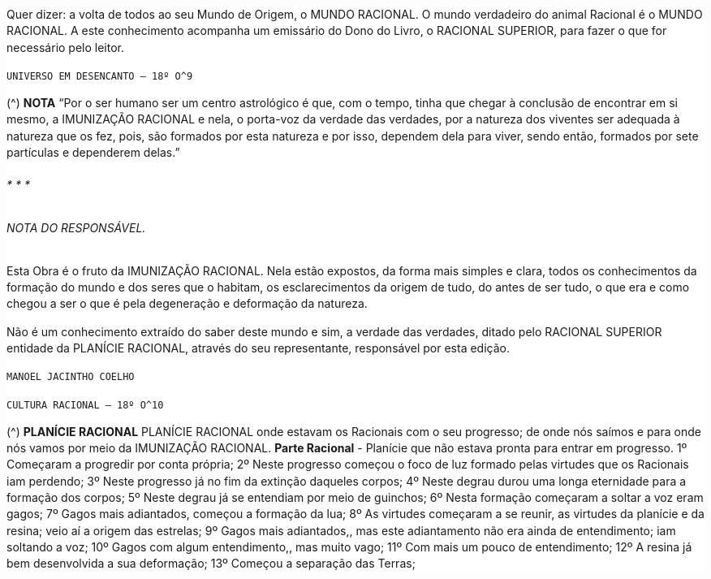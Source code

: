 Quer dizer: a volta de todos ao seu Mundo de
Origem, o MUNDO RACIONAL. O mundo verdadeiro do
animal Racional é o MUNDO RACIONAL.
A este conhecimento acompanha um emissário do
Dono do Livro, o RACIONAL SUPERIOR, para fazer o
que for necessário pelo leitor.


```
UNIVERSO EM DESENCANTO – 18º O^9
```
(^)
**NOTA**
“Por o ser humano ser um centro astrológico é que,
com o tempo, tinha que chegar à conclusão de encontrar
em si mesmo, a IMUNIZAÇÃO RACIONAL e nela, o
porta-voz da verdade das verdades, por a natureza dos
viventes ser adequada à natureza que os fez, pois, são
formados por esta natureza e por isso, dependem dela para
viver, sendo então, formados por sete partículas e
dependerem delas.”

###### * * *

###### NOTA DO RESPONSÁVEL.

Esta Obra é o fruto da IMUNIZAÇÃO RACIONAL.
Nela estão expostos, da forma mais simples e clara, todos
os conhecimentos da formação do mundo e dos seres que
o habitam, os esclarecimentos da origem de tudo, do antes
de ser tudo, o que era e como chegou a ser o que é pela
degeneração e deformação da natureza.

Não é um conhecimento extraído do saber deste
mundo e sim, a verdade das verdades, ditado pelo
RACIONAL SUPERIOR entidade da PLANÍCIE
RACIONAL, através do seu representante, responsável
por esta edição.

```
MANOEL JACINTHO COELHO
```

```
CULTURA RACIONAL – 18º O^10
```
(^)
**PLANÍCIE RACIONAL**
PLANÍCIE RACIONAL onde estavam os Racionais com o seu
progresso; de onde nós saímos e para onde nós vamos por meio
da IMUNIZAÇÃO RACIONAL.
**Parte Racional** - Planície que não estava pronta para entrar em progresso.
1º Começaram a progredir por conta própria;
2º Neste progresso começou o foco de luz formado pelas virtudes que os
Racionais iam perdendo;
3º Neste progresso já no fim da extinção daqueles corpos;
4º Neste degrau durou uma longa eternidade para a formação dos corpos;
5º Neste degrau já se entendiam por meio de guinchos;
6º Nesta formação começaram a soltar a voz eram gagos;
7º Gagos mais adiantados, começou a formação da lua;
8º As virtudes começaram a se reunir, as virtudes da planície e da resina;
veio aí a origem das estrelas;
9º Gagos mais adiantados,, mas este adiantamento não era ainda de
entendimento; iam soltando a voz;
10º Gagos com algum entendimento,, mas muito vago;
11º Com mais um pouco de entendimento;
12º A resina já bem desenvolvida a sua deformação;
13º Começou a separação das Terras;